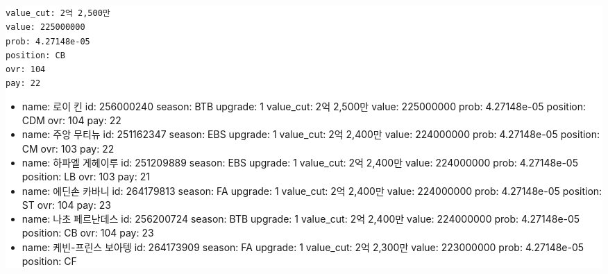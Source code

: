     value_cut: 2억 2,500만
    value: 225000000
    prob: 4.27148e-05
    position: CB
    ovr: 104
    pay: 22
  - name: 로이 킨
    id: 256000240
    season: BTB
    upgrade: 1
    value_cut: 2억 2,500만
    value: 225000000
    prob: 4.27148e-05
    position: CDM
    ovr: 104
    pay: 22
  - name: 주앙 무티뉴
    id: 251162347
    season: EBS
    upgrade: 1
    value_cut: 2억 2,400만
    value: 224000000
    prob: 4.27148e-05
    position: CM
    ovr: 103
    pay: 22
  - name: 하파엘 게헤이루
    id: 251209889
    season: EBS
    upgrade: 1
    value_cut: 2억 2,400만
    value: 224000000
    prob: 4.27148e-05
    position: LB
    ovr: 103
    pay: 21
  - name: 에딘손 카바니
    id: 264179813
    season: FA
    upgrade: 1
    value_cut: 2억 2,400만
    value: 224000000
    prob: 4.27148e-05
    position: ST
    ovr: 104
    pay: 23
  - name: 나초 페르난데스
    id: 256200724
    season: BTB
    upgrade: 1
    value_cut: 2억 2,400만
    value: 224000000
    prob: 4.27148e-05
    position: CB
    ovr: 104
    pay: 23
  - name: 케빈-프린스 보아텡
    id: 264173909
    season: FA
    upgrade: 1
    value_cut: 2억 2,300만
    value: 223000000
    prob: 4.27148e-05
    position: CF
